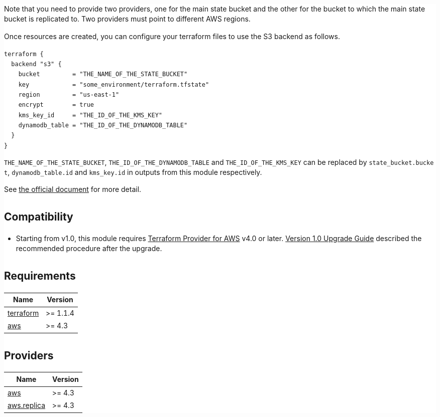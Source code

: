 ```hcl
```

Note that you need to provide two providers, one for the main state bucket and the other for the bucket to which the main state bucket is replicated to. Two providers must point to different AWS regions.

Once resources are created, you can configure your terraform files to use the S3 backend as follows.

```hcl
terraform {
  backend "s3" {
    bucket         = "THE_NAME_OF_THE_STATE_BUCKET"
    key            = "some_environment/terraform.tfstate"
    region         = "us-east-1"
    encrypt        = true
    kms_key_id     = "THE_ID_OF_THE_KMS_KEY"
    dynamodb_table = "THE_ID_OF_THE_DYNAMODB_TABLE"
  }
}
```

`THE_NAME_OF_THE_STATE_BUCKET`, `THE_ID_OF_THE_DYNAMODB_TABLE` and `THE_ID_OF_THE_KMS_KEY` can be replaced by `state_bucket.bucket`, `dynamodb_table.id` and `kms_key.id` in outputs from this module respectively.

See [the official document](https://www.terraform.io/docs/backends/types/s3.html#example-configuration) for more detail.

## Compatibility

- Starting from v1.0, this module requires [Terraform Provider for AWS](https://github.com/terraform-providers/terraform-provider-aws) v4.0 or later. [Version 1.0 Upgrade Guide](./docs/upgrade-1.0.md) described the recommended procedure after the upgrade.



## Requirements

| Name                                                                     | Version  |
| ------------------------------------------------------------------------ | -------- |
| <a name="requirement_terraform"></a> [terraform](#requirement_terraform) | >= 1.1.4 |
| <a name="requirement_aws"></a> [aws](#requirement_aws)                   | >= 4.3   |

## Providers

| Name                                                                     | Version |
| ------------------------------------------------------------------------ | ------- |
| <a name="provider_aws"></a> [aws](#provider_aws)                         | >= 4.3  |
| <a name="provider_aws.replica"></a> [aws.replica](#provider_aws.replica) | >= 4.3  |
